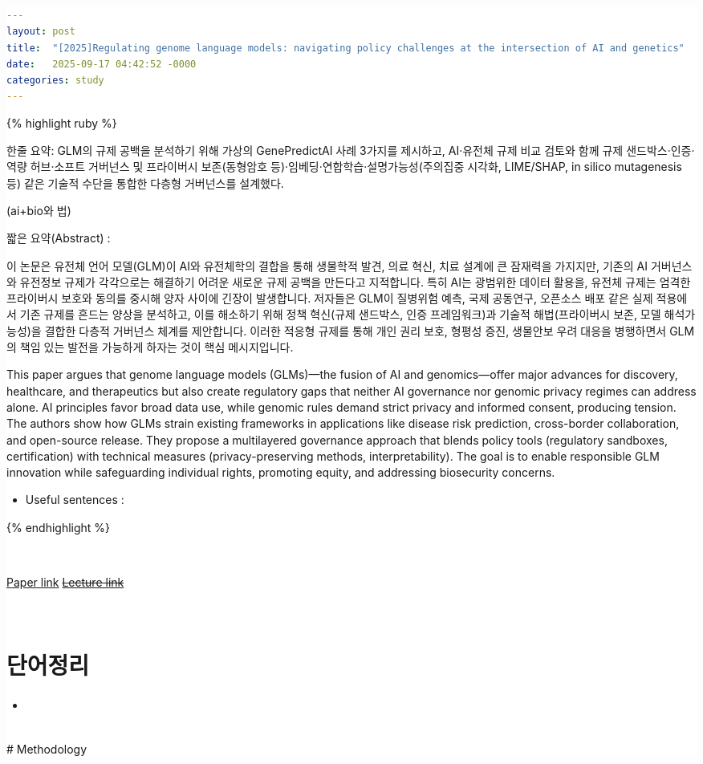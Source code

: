 ```yaml
---
layout: post
title:  "[2025]Regulating genome language models: navigating policy challenges at the intersection of AI and genetics"
date:   2025-09-17 04:42:52 -0000
categories: study
---
```


{% highlight ruby %}

한줄 요약:  GLM의 규제 공백을 분석하기 위해 가상의 GenePredictAI 사례 3가지를 제시하고, AI·유전체 규제 비교 검토와 함께 규제 샌드박스·인증·역량 허브·소프트 거버넌스 및 프라이버시 보존(동형암호 등)·임베딩·연합학습·설명가능성(주의집중 시각화, LIME/SHAP, in silico mutagenesis 등) 같은 기술적 수단을 통합한 다층형 거버넌스를 설계했다.

(ai+bio와 법)  



짧은 요약(Abstract) :

이 논문은 유전체 언어 모델(GLM)이 AI와 유전체학의 결합을 통해 생물학적 발견, 의료 혁신, 치료 설계에 큰 잠재력을 가지지만, 기존의 AI 거버넌스와 유전정보 규제가 각각으로는 해결하기 어려운 새로운 규제 공백을 만든다고 지적합니다. 특히 AI는 광범위한 데이터 활용을, 유전체 규제는 엄격한 프라이버시 보호와 동의를 중시해 양자 사이에 긴장이 발생합니다. 저자들은 GLM이 질병위험 예측, 국제 공동연구, 오픈소스 배포 같은 실제 적용에서 기존 규제를 흔드는 양상을 분석하고, 이를 해소하기 위해 정책 혁신(규제 샌드박스, 인증 프레임워크)과 기술적 해법(프라이버시 보존, 모델 해석가능성)을 결합한 다층적 거버넌스 체계를 제안합니다. 이러한 적응형 규제를 통해 개인 권리 보호, 형평성 증진, 생물안보 우려 대응을 병행하면서 GLM의 책임 있는 발전을 가능하게 하자는 것이 핵심 메시지입니다.



This paper argues that genome language models (GLMs)—the fusion of AI and genomics—offer major advances for discovery, healthcare, and therapeutics but also create regulatory gaps that neither AI governance nor genomic privacy regimes can address alone. AI principles favor broad data use, while genomic rules demand strict privacy and informed consent, producing tension. The authors show how GLMs strain existing frameworks in applications like disease risk prediction, cross-border collaboration, and open-source release. They propose a multilayered governance approach that blends policy tools (regulatory sandboxes, certification) with technical measures (privacy-preserving methods, interpretability). The goal is to enable responsible GLM innovation while safeguarding individual rights, promoting equity, and addressing biosecurity concerns.


* Useful sentences :


{% endhighlight %}

<br/>

[Paper link]()
[~~Lecture link~~]()

<br/>

# 단어정리
*


<br/>
# Methodology
